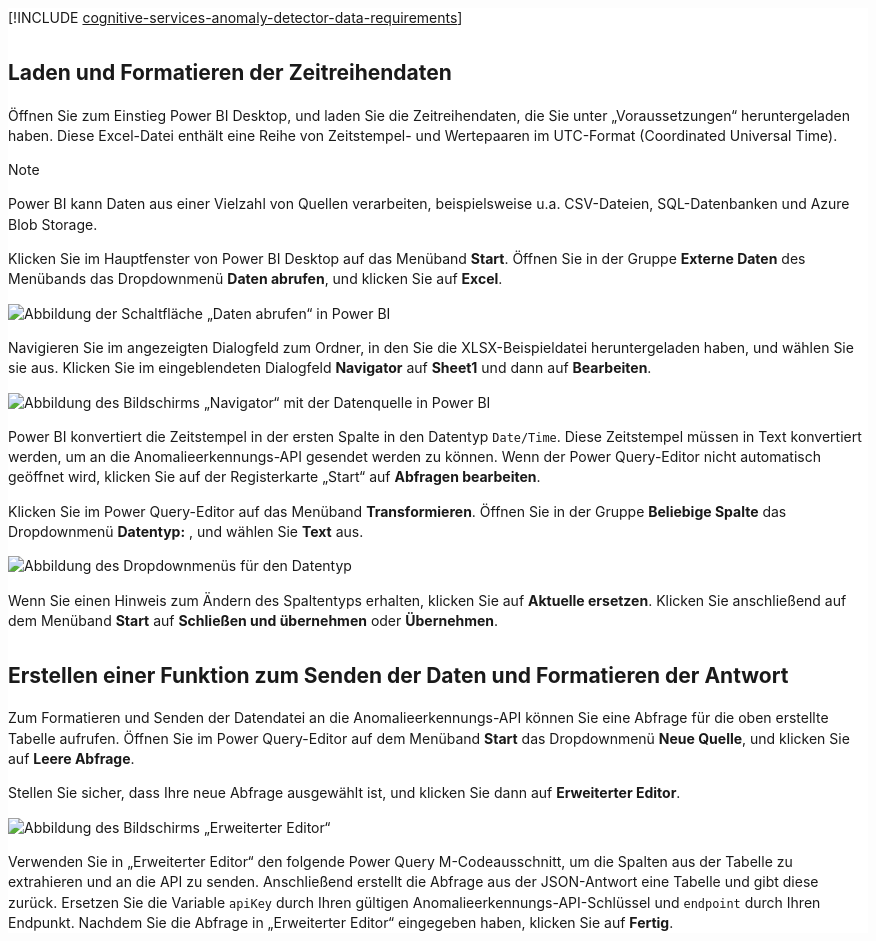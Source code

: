 [!INCLUDE [cognitive-services-anomaly-detector-data-requirements](../../../../includes/cognitive-services-anomaly-detector-data-requirements.md)]

## <a name="load-and-format-the-time-series-data"></a>Laden und Formatieren der Zeitreihendaten

Öffnen Sie zum Einstieg Power BI Desktop, und laden Sie die Zeitreihendaten, die Sie unter „Voraussetzungen“ heruntergeladen haben. Diese Excel-Datei enthält eine Reihe von Zeitstempel- und Wertepaaren im UTC-Format (Coordinated Universal Time).  

> [!NOTE]
> Power BI kann Daten aus einer Vielzahl von Quellen verarbeiten, beispielsweise u.a. CSV-Dateien, SQL-Datenbanken und Azure Blob Storage.  

Klicken Sie im Hauptfenster von Power BI Desktop auf das Menüband **Start**. Öffnen Sie in der Gruppe **Externe Daten** des Menübands das Dropdownmenü **Daten abrufen**, und klicken Sie auf **Excel**.

![Abbildung der Schaltfläche „Daten abrufen“ in Power BI](../media/tutorials/power-bi-get-data-button.png)

Navigieren Sie im angezeigten Dialogfeld zum Ordner, in den Sie die XLSX-Beispieldatei heruntergeladen haben, und wählen Sie sie aus. Klicken Sie im eingeblendeten Dialogfeld **Navigator** auf **Sheet1** und dann auf **Bearbeiten**.

![Abbildung des Bildschirms „Navigator“ mit der Datenquelle in Power BI](../media/tutorials/navigator-dialog-box.png)

Power BI konvertiert die Zeitstempel in der ersten Spalte in den Datentyp `Date/Time`. Diese Zeitstempel müssen in Text konvertiert werden, um an die Anomalieerkennungs-API gesendet werden zu können. Wenn der Power Query-Editor nicht automatisch geöffnet wird, klicken Sie auf der Registerkarte „Start“ auf **Abfragen bearbeiten**.

Klicken Sie im Power Query-Editor auf das Menüband **Transformieren**. Öffnen Sie in der Gruppe **Beliebige Spalte** das Dropdownmenü **Datentyp:** , und wählen Sie **Text** aus.

![Abbildung des Dropdownmenüs für den Datentyp](../media/tutorials/data-type-drop-down.png)

Wenn Sie einen Hinweis zum Ändern des Spaltentyps erhalten, klicken Sie auf **Aktuelle ersetzen**. Klicken Sie anschließend auf dem Menüband **Start** auf **Schließen und übernehmen** oder **Übernehmen**.

## <a name="create-a-function-to-send-the-data-and-format-the-response"></a>Erstellen einer Funktion zum Senden der Daten und Formatieren der Antwort

Zum Formatieren und Senden der Datendatei an die Anomalieerkennungs-API können Sie eine Abfrage für die oben erstellte Tabelle aufrufen. Öffnen Sie im Power Query-Editor auf dem Menüband **Start** das Dropdownmenü **Neue Quelle**, und klicken Sie auf **Leere Abfrage**.

Stellen Sie sicher, dass Ihre neue Abfrage ausgewählt ist, und klicken Sie dann auf **Erweiterter Editor**.

![Abbildung des Bildschirms „Erweiterter Editor“](../media/tutorials/advanced-editor-screen.png)

Verwenden Sie in „Erweiterter Editor“ den folgende Power Query M-Codeausschnitt, um die Spalten aus der Tabelle zu extrahieren und an die API zu senden. Anschließend erstellt die Abfrage aus der JSON-Antwort eine Tabelle und gibt diese zurück. Ersetzen Sie die Variable `apiKey` durch Ihren gültigen Anomalieerkennungs-API-Schlüssel und `endpoint` durch Ihren Endpunkt. Nachdem Sie die Abfrage in „Erweiterter Editor“ eingegeben haben, klicken Sie auf **Fertig**.
